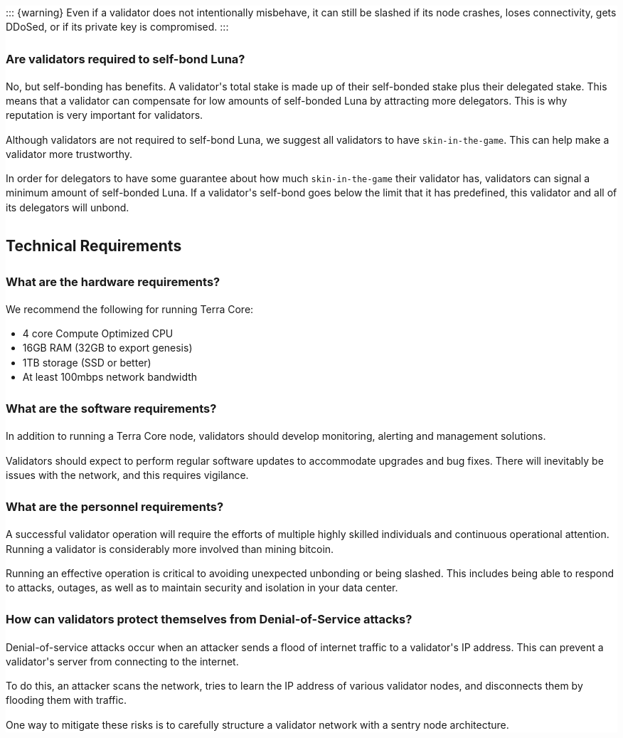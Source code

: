 ::: {warning} Even if a validator does not intentionally misbehave, it can still be slashed if its node crashes, loses connectivity, gets DDoSed, or if its private key is compromised. :::

### Are validators required to self-bond Luna?

No, but self-bonding has benefits. A validator's total stake is made up of their self-bonded stake plus their delegated stake. This means that a validator can compensate for low amounts of self-bonded Luna by attracting more delegators. This is why reputation is very important for validators.

Although validators are not required to self-bond Luna, we suggest all validators to have `skin-in-the-game`. This can help make a validator more trustworthy.

In order for delegators to have some guarantee about how much `skin-in-the-game` their validator has, validators can signal a minimum amount of self-bonded Luna. If a validator's self-bond goes below the limit that it has predefined, this validator and all of its delegators will unbond.

## Technical Requirements

### What are the hardware requirements?

We recommend the following for running Terra Core:

* 4 core Compute Optimized CPU
* 16GB RAM (32GB to export genesis)
* 1TB storage (SSD or better)
* At least 100mbps network bandwidth

### What are the software requirements?

In addition to running a Terra Core node, validators should develop monitoring, alerting and management solutions.

Validators should expect to perform regular software updates to accommodate upgrades and bug fixes. There will inevitably be issues with the network, and this requires vigilance.

### What are the personnel requirements?

A successful validator operation will require the efforts of multiple highly skilled individuals and continuous operational attention. Running a validator is considerably more involved than mining bitcoin.

Running an effective operation is critical to avoiding unexpected unbonding or being slashed. This includes being able to respond to attacks, outages, as well as to maintain security and isolation in your data center.

### How can validators protect themselves from Denial-of-Service attacks?

Denial-of-service attacks occur when an attacker sends a flood of internet traffic to a validator's IP address. This can prevent a validator's server from connecting to the internet.

To do this, an attacker scans the network, tries to learn the IP address of various validator nodes, and disconnects them by flooding them with traffic.

One way to mitigate these risks is to carefully structure a validator network with a sentry node architecture.
